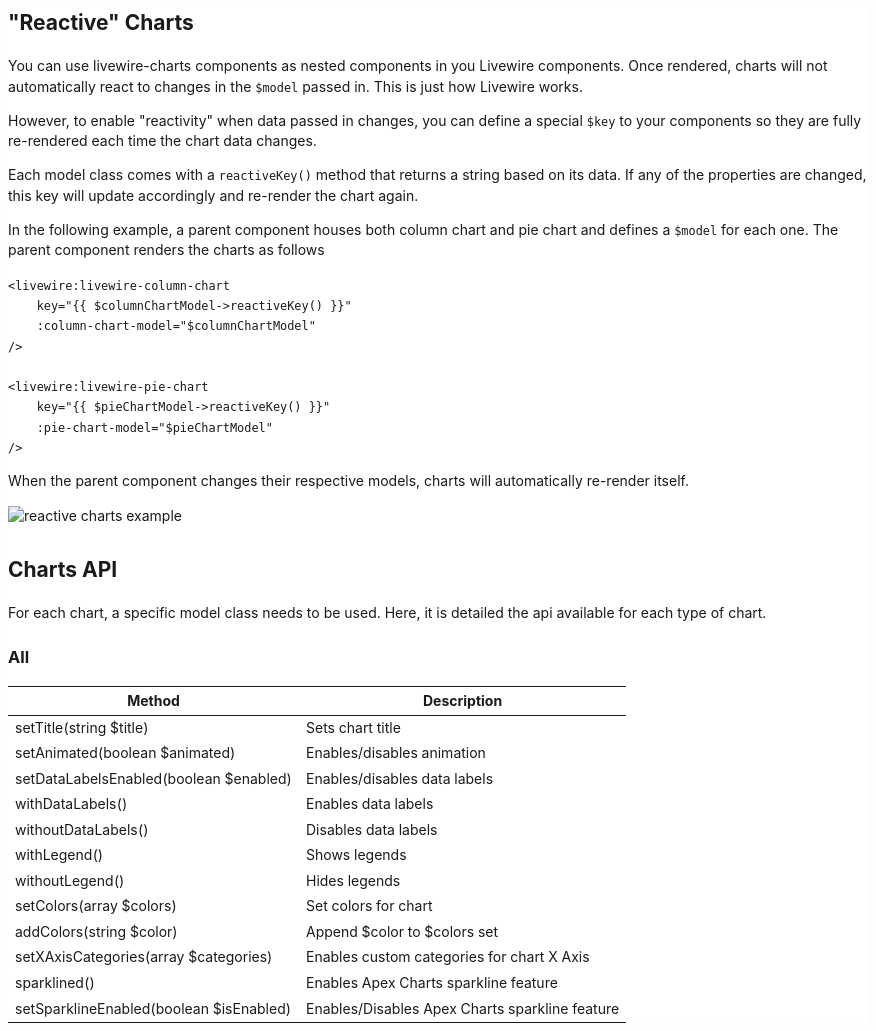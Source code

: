 ## "Reactive" Charts

You can use livewire-charts components as nested components in you Livewire components. Once rendered, charts will
not automatically react to changes in the `$model` passed in. This is just how Livewire works. 

However, to enable "reactivity" when data passed in changes, you can define a special `$key` 
to your components so they are fully re-rendered each time the chart data changes. 

Each model class comes with a `reactiveKey()` method that returns a string based on its data. If any of the properties
are changed, this key will update accordingly and re-render the chart again.

In the following example, a parent component houses both column chart and pie chart and defines a `$model` for each one. 
The parent component renders the charts as follows

```blade
<livewire:livewire-column-chart
    key="{{ $columnChartModel->reactiveKey() }}"
    :column-chart-model="$columnChartModel"
/>

<livewire:livewire-pie-chart
    key="{{ $pieChartModel->reactiveKey() }}"
    :pie-chart-model="$pieChartModel"
/>
``` 

 When the parent component changes their respective models, charts will automatically re-render itself.
 
 ![reactive charts example](https://github.com/asantibanez/livewire-charts/raw/master/reactive-charts-example.gif)
 
## Charts API

For each chart, a specific model class needs to be used. Here, it is detailed the api available
for each type of chart.

### All

| Method | Description |
|--------|-------------|
| setTitle(string $title) | Sets chart title |
| setAnimated(boolean $animated) | Enables/disables animation |
| setDataLabelsEnabled(boolean $enabled) | Enables/disables data labels |
| withDataLabels() | Enables data labels |
| withoutDataLabels() | Disables data labels |
| withLegend() | Shows legends |
| withoutLegend() | Hides legends |
| setColors(array $colors) | Set colors for chart |
| addColors(string $color) | Append $color to $colors set |
| setXAxisCategories(array $categories) | Enables custom categories for chart X Axis |
| sparklined() | Enables Apex Charts sparkline feature |
| setSparklineEnabled(boolean $isEnabled) | Enables/Disables Apex Charts sparkline feature |
